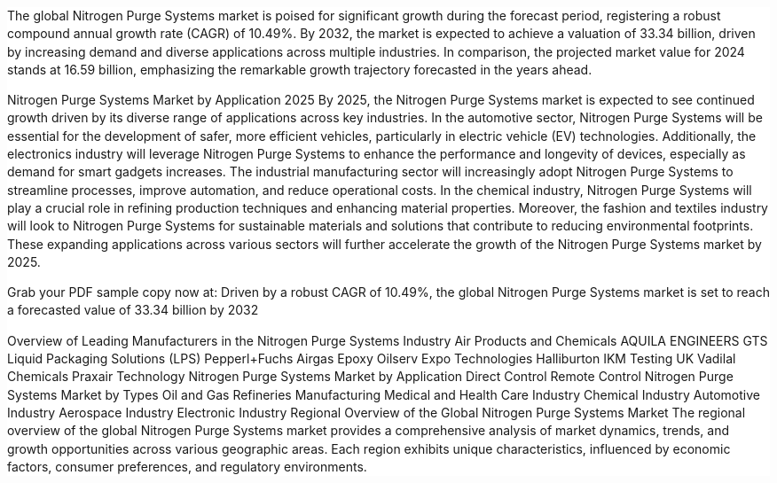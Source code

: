 The global Nitrogen Purge Systems market is poised for significant growth during the forecast period, registering a robust compound annual growth rate (CAGR) of 10.49%. By 2032, the market is expected to achieve a valuation of 33.34 billion, driven by increasing demand and diverse applications across multiple industries. In comparison, the projected market value for 2024 stands at 16.59 billion, emphasizing the remarkable growth trajectory forecasted in the years ahead. 

Nitrogen Purge Systems Market by Application 2025
By 2025, the Nitrogen Purge Systems market is expected to see continued growth driven by its diverse range of applications across key industries. In the automotive sector, Nitrogen Purge Systems will be essential for the development of safer, more efficient vehicles, particularly in electric vehicle (EV) technologies. Additionally, the electronics industry will leverage Nitrogen Purge Systems to enhance the performance and longevity of devices, especially as demand for smart gadgets increases. The industrial manufacturing sector will increasingly adopt Nitrogen Purge Systems to streamline processes, improve automation, and reduce operational costs. In the chemical industry, Nitrogen Purge Systems will play a crucial role in refining production techniques and enhancing material properties. Moreover, the fashion and textiles industry will look to Nitrogen Purge Systems for sustainable materials and solutions that contribute to reducing environmental footprints. These expanding applications across various sectors will further accelerate the growth of the Nitrogen Purge Systems market by 2025.

Grab your PDF sample copy now at: Driven by a robust CAGR of 10.49%, the global Nitrogen Purge Systems market is set to reach a forecasted value of 33.34 billion by 2032

Overview of Leading Manufacturers in the Nitrogen Purge Systems Industry
Air Products and Chemicals
AQUILA ENGINEERS
GTS
Liquid Packaging Solutions (LPS)
Pepperl+Fuchs
Airgas
Epoxy Oilserv
Expo Technologies
Halliburton
IKM Testing UK
Vadilal Chemicals
Praxair Technology
Nitrogen Purge Systems Market by Application
Direct Control
Remote Control
Nitrogen Purge Systems Market by Types
Oil and Gas Refineries
Manufacturing
Medical and Health Care Industry
Chemical Industry
Automotive Industry
Aerospace Industry
Electronic Industry
Regional Overview of the Global Nitrogen Purge Systems Market
The regional overview of the global Nitrogen Purge Systems market provides a comprehensive analysis of market dynamics, trends, and growth opportunities across various geographic areas. Each region exhibits unique characteristics, influenced by economic factors, consumer preferences, and regulatory environments.
